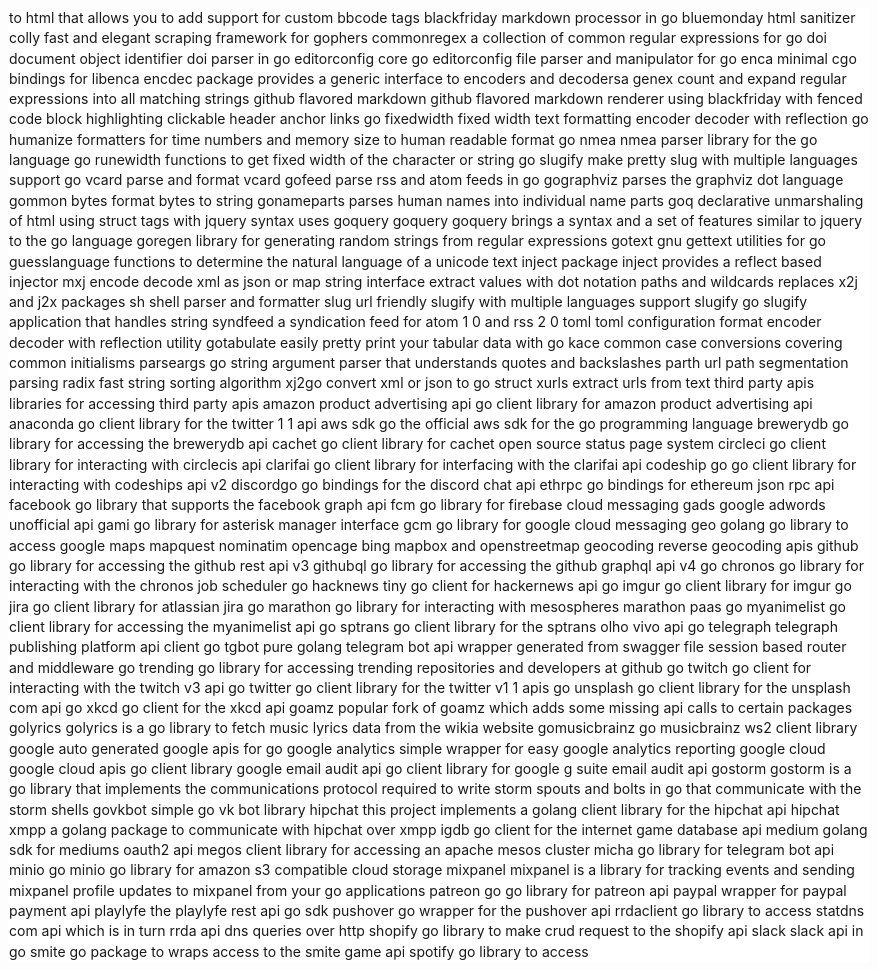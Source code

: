 to html that allows you to add support for custom bbcode tags blackfriday markdown processor in go bluemonday html sanitizer colly fast and elegant scraping framework for gophers commonregex a collection of common regular expressions for go doi document object identifier doi parser in go editorconfig core go editorconfig file parser and manipulator for go enca minimal cgo bindings for libenca encdec package provides a generic interface to encoders and decodersa genex count and expand regular expressions into all matching strings github flavored markdown github flavored markdown renderer using blackfriday with fenced code block highlighting clickable header anchor links go fixedwidth fixed width text formatting encoder decoder with reflection go humanize formatters for time numbers and memory size to human readable format go nmea nmea parser library for the go language go runewidth functions to get fixed width of the character or string go slugify make pretty slug with multiple languages support go vcard parse and format vcard gofeed parse rss and atom feeds in go gographviz parses the graphviz dot language gommon bytes format bytes to string gonameparts parses human names into individual name parts goq declarative unmarshaling of html using struct tags with jquery syntax uses goquery goquery goquery brings a syntax and a set of features similar to jquery to the go language goregen library for generating random strings from regular expressions gotext gnu gettext utilities for go guesslanguage functions to determine the natural language of a unicode text inject package inject provides a reflect based injector mxj encode decode xml as json or map string interface extract values with dot notation paths and wildcards replaces x2j and j2x packages sh shell parser and formatter slug url friendly slugify with multiple languages support slugify go slugify application that handles string syndfeed a syndication feed for atom 1 0 and rss 2 0 toml toml configuration format encoder decoder with reflection utility gotabulate easily pretty print your tabular data with go kace common case conversions covering common initialisms parseargs go string argument parser that understands quotes and backslashes parth url path segmentation parsing radix fast string sorting algorithm xj2go convert xml or json to go struct xurls extract urls from text third party apis libraries for accessing third party apis amazon product advertising api go client library for amazon product advertising api anaconda go client library for the twitter 1 1 api aws sdk go the official aws sdk for the go programming language brewerydb go library for accessing the brewerydb api cachet go client library for cachet open source status page system circleci go client library for interacting with circlecis api clarifai go client library for interfacing with the clarifai api codeship go go client library for interacting with codeships api v2 discordgo go bindings for the discord chat api ethrpc go bindings for ethereum json rpc api facebook go library that supports the facebook graph api fcm go library for firebase cloud messaging gads google adwords unofficial api gami go library for asterisk manager interface gcm go library for google cloud messaging geo golang go library to access google maps mapquest nominatim opencage bing mapbox and openstreetmap geocoding reverse geocoding apis github go library for accessing the github rest api v3 githubql go library for accessing the github graphql api v4 go chronos go library for interacting with the chronos job scheduler go hacknews tiny go client for hackernews api go imgur go client library for imgur go jira go client library for atlassian jira go marathon go library for interacting with mesospheres marathon paas go myanimelist go client library for accessing the myanimelist api go sptrans go client library for the sptrans olho vivo api go telegraph telegraph publishing platform api client go tgbot pure golang telegram bot api wrapper generated from swagger file session based router and middleware go trending go library for accessing trending repositories and developers at github go twitch go client for interacting with the twitch v3 api go twitter go client library for the twitter v1 1 apis go unsplash go client library for the unsplash com api go xkcd go client for the xkcd api goamz popular fork of goamz which adds some missing api calls to certain packages golyrics golyrics is a go library to fetch music lyrics data from the wikia website gomusicbrainz go musicbrainz ws2 client library google auto generated google apis for go google analytics simple wrapper for easy google analytics reporting google cloud google cloud apis go client library google email audit api go client library for google g suite email audit api gostorm gostorm is a go library that implements the communications protocol required to write storm spouts and bolts in go that communicate with the storm shells govkbot simple go vk bot library hipchat this project implements a golang client library for the hipchat api hipchat xmpp a golang package to communicate with hipchat over xmpp igdb go client for the internet game database api medium golang sdk for mediums oauth2 api megos client library for accessing an apache mesos cluster micha go library for telegram bot api minio go minio go library for amazon s3 compatible cloud storage mixpanel mixpanel is a library for tracking events and sending mixpanel profile updates to mixpanel from your go applications patreon go go library for patreon api paypal wrapper for paypal payment api playlyfe the playlyfe rest api go sdk pushover go wrapper for the pushover api rrdaclient go library to access statdns com api which is in turn rrda api dns queries over http shopify go library to make crud request to the shopify api slack slack api in go smite go package to wraps access to the smite game api spotify go library to access